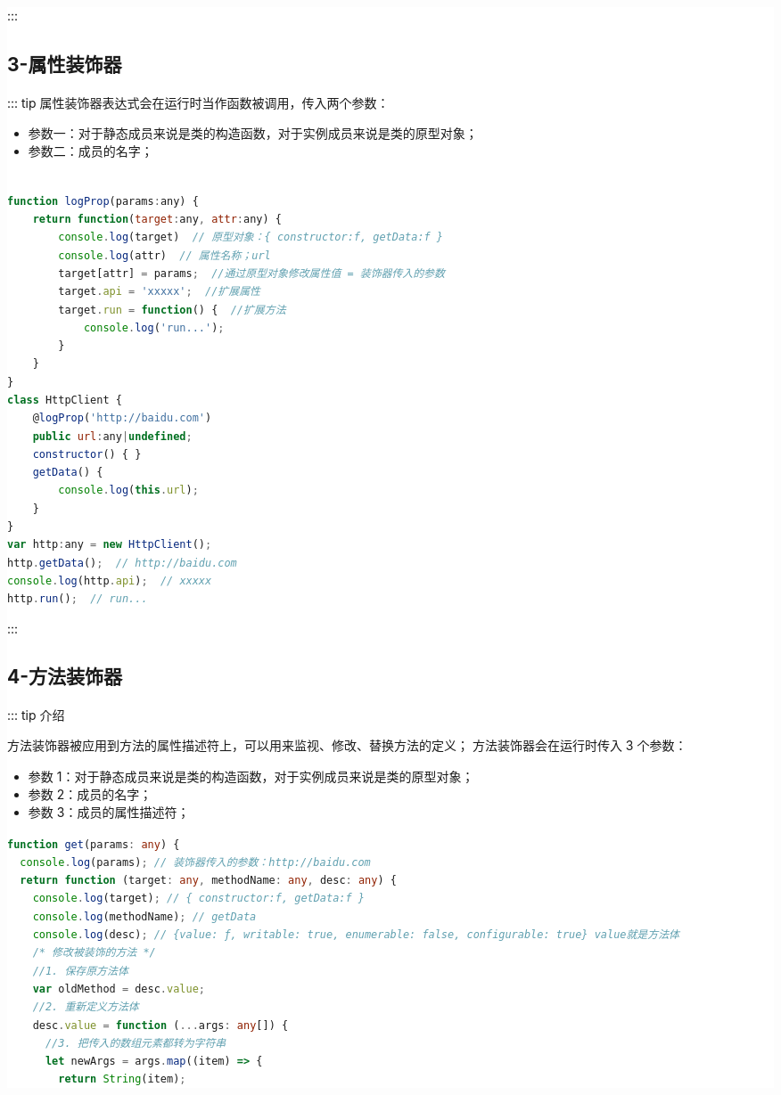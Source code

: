 :::

## 3-属性装饰器

::: tip
属性装饰器表达式会在运行时当作函数被调用，传入两个参数：

- 参数一：对于静态成员来说是类的构造函数，对于实例成员来说是类的原型对象；
- 参数二：成员的名字；

```js

function logProp(params:any) {
    return function(target:any, attr:any) {
        console.log(target)  // 原型对象：{ constructor:f, getData:f }
        console.log(attr)  // 属性名称；url
        target[attr] = params;  //通过原型对象修改属性值 = 装饰器传入的参数
        target.api = 'xxxxx';  //扩展属性
        target.run = function() {  //扩展方法
            console.log('run...');
        }
    }
}
class HttpClient {
    @logProp('http://baidu.com')
    public url:any|undefined;
    constructor() { }
    getData() {
        console.log(this.url);
    }
}
var http:any = new HttpClient();
http.getData();  // http://baidu.com
console.log(http.api);  // xxxxx
http.run();  // run...
```

:::

## 4-方法装饰器

::: tip 介绍

方法装饰器被应用到方法的属性描述符上，可以用来监视、修改、替换方法的定义；
方法装饰器会在运行时传入 3 个参数：

- 参数 1：对于静态成员来说是类的构造函数，对于实例成员来说是类的原型对象；
- 参数 2：成员的名字；
- 参数 3：成员的属性描述符；

```ts
function get(params: any) {
  console.log(params); // 装饰器传入的参数：http://baidu.com
  return function (target: any, methodName: any, desc: any) {
    console.log(target); // { constructor:f, getData:f }
    console.log(methodName); // getData
    console.log(desc); // {value: ƒ, writable: true, enumerable: false, configurable: true} value就是方法体
    /* 修改被装饰的方法 */
    //1. 保存原方法体
    var oldMethod = desc.value;
    //2. 重新定义方法体
    desc.value = function (...args: any[]) {
      //3. 把传入的数组元素都转为字符串
      let newArgs = args.map((item) => {
        return String(item);
```